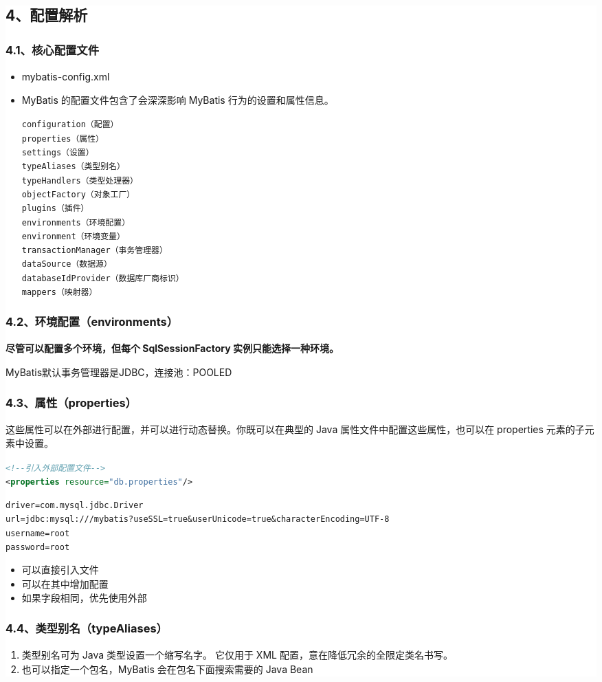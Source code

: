

## 4、配置解析

### 4.1、核心配置文件

* mybatis-config.xml

* MyBatis 的配置文件包含了会深深影响 MyBatis 行为的设置和属性信息。 

  ~~~
  configuration（配置）
  properties（属性）
  settings（设置）
  typeAliases（类型别名）
  typeHandlers（类型处理器）
  objectFactory（对象工厂）
  plugins（插件）
  environments（环境配置）
  environment（环境变量）
  transactionManager（事务管理器）
  dataSource（数据源）
  databaseIdProvider（数据库厂商标识）
  mappers（映射器）
  ~~~

### 4.2、环境配置（environments）

**尽管可以配置多个环境，但每个 SqlSessionFactory 实例只能选择一种环境。** 

MyBatis默认事务管理器是JDBC，连接池：POOLED

### 4.3、属性（properties）

这些属性可以在外部进行配置，并可以进行动态替换。你既可以在典型的 Java 属性文件中配置这些属性，也可以在 properties 元素的子元素中设置。

```xml
<!--引入外部配置文件-->
<properties resource="db.properties"/>
```

~~~properties
driver=com.mysql.jdbc.Driver
url=jdbc:mysql:///mybatis?useSSL=true&userUnicode=true&characterEncoding=UTF-8
username=root
password=root
~~~

* 可以直接引入文件
* 可以在其中增加配置
* 如果字段相同，优先使用外部

### 4.4、类型别名（typeAliases）

1. 类型别名可为 Java 类型设置一个缩写名字。 它仅用于 XML 配置，意在降低冗余的全限定类名书写。 
2. 也可以指定一个包名，MyBatis 会在包名下面搜索需要的 Java Bean 

